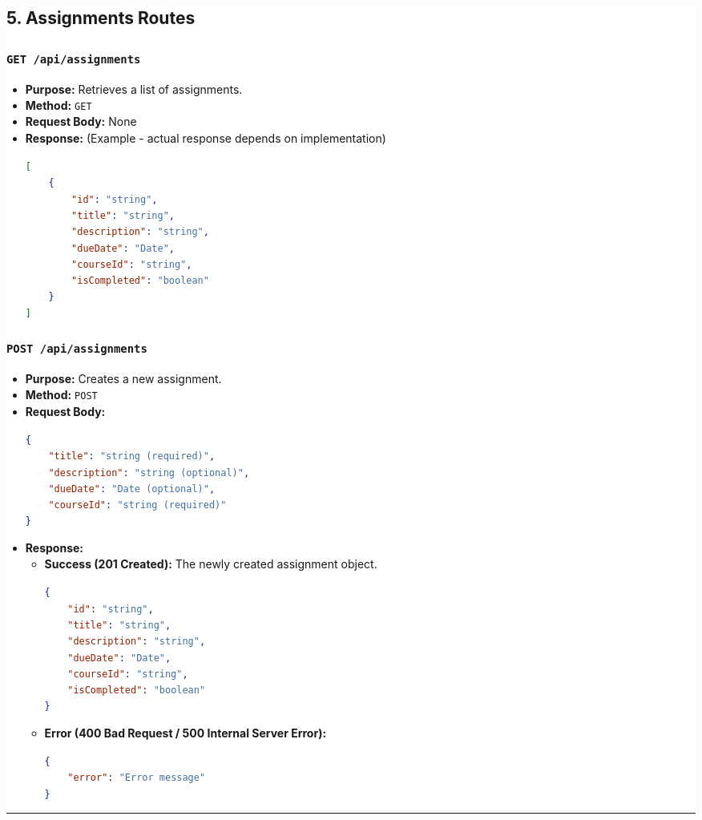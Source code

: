 
## 5. Assignments Routes

### `GET /api/assignments`

*   **Purpose:** Retrieves a list of assignments.
*   **Method:** `GET`
*   **Request Body:** None
*   **Response:** (Example - actual response depends on implementation)
    ```json
    [
        {
            "id": "string",
            "title": "string",
            "description": "string",
            "dueDate": "Date",
            "courseId": "string",
            "isCompleted": "boolean"
        }
    ]
    ```

### `POST /api/assignments`

*   **Purpose:** Creates a new assignment.
*   **Method:** `POST`
*   **Request Body:**
    ```json
    {
        "title": "string (required)",
        "description": "string (optional)",
        "dueDate": "Date (optional)",
        "courseId": "string (required)"
    }
    ```
*   **Response:**
    *   **Success (201 Created):** The newly created assignment object.
        ```json
        {
            "id": "string",
            "title": "string",
            "description": "string",
            "dueDate": "Date",
            "courseId": "string",
            "isCompleted": "boolean"
        }
        ```
    *   **Error (400 Bad Request / 500 Internal Server Error):**
        ```json
        {
            "error": "Error message"
        }
        ```

---
